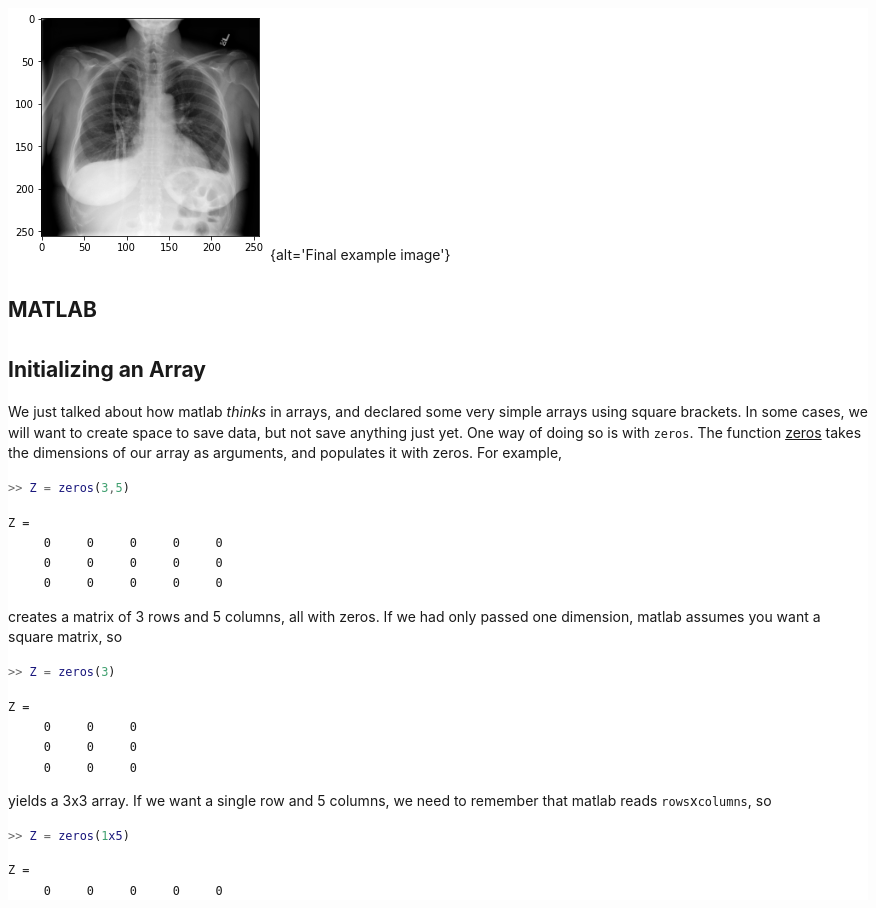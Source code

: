 ![Final example image](fig/final_example_image.png){alt='Final example image'}




## MATLAB
## Initializing an Array

We just talked about how matlab *thinks* in arrays, and declared some very simple arrays using square brackets.
In some cases, we will want to create space to save data, but not save anything just yet.
One way of doing so is with `zeros`.
The function [zeros](https://uk.mathworks.com/help/matlab/ref/zeros.html)
takes the dimensions of our array as arguments, and populates it with zeros. For example,
```matlab
>> Z = zeros(3,5)
```
```output
Z =
     0     0     0     0     0
     0     0     0     0     0
     0     0     0     0     0
```
creates a matrix of 3 rows and 5 columns, all with zeros.
If we had only passed one dimension, matlab assumes you want a square matrix, so
```matlab
>> Z = zeros(3)
```
```output
Z =
     0     0     0
     0     0     0
     0     0     0
```
yields a 3x3 array.
If we want a single row and 5 columns, we need to remember that matlab reads `rows`x`columns`, so
```matlab
>> Z = zeros(1x5)
```
```output
Z =
     0     0     0     0     0
```
